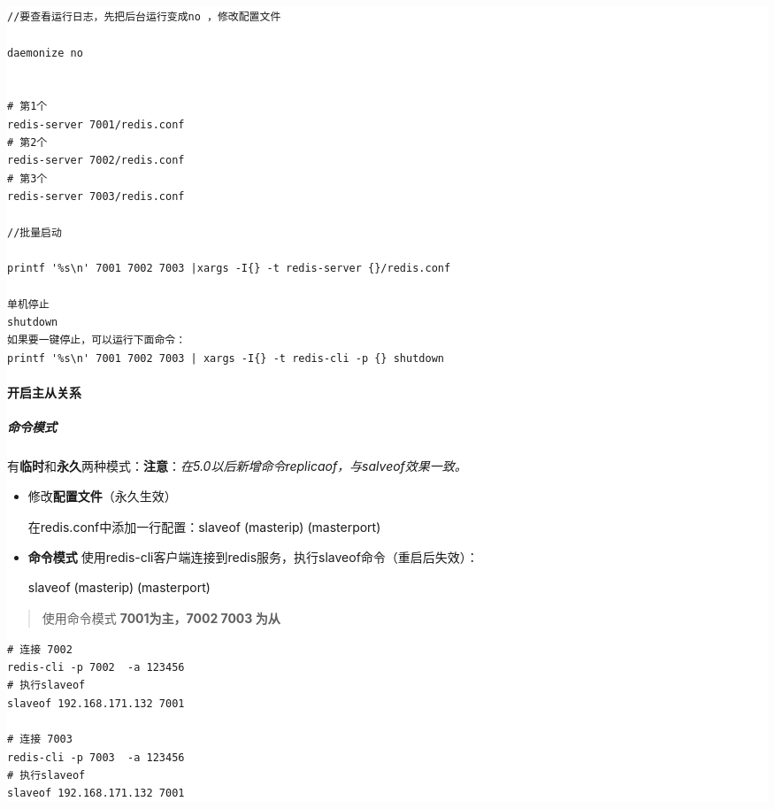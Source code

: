 
    //要查看运行日志，先把后台运行变成no ，修改配置文件
    
    daemonize no


    # 第1个
    redis-server 7001/redis.conf
    # 第2个
    redis-server 7002/redis.conf
    # 第3个
    redis-server 7003/redis.conf   
    
    //批量启动
    
    printf '%s\n' 7001 7002 7003 |xargs -I{} -t redis-server {}/redis.conf
    
    单机停止
    shutdown
    如果要一键停止，可以运行下面命令：
    printf '%s\n' 7001 7002 7003 | xargs -I{} -t redis-cli -p {} shutdown

#### 开启主从关系

##### 命令模式
有**临时**和**永久**两种模式：**注意**：*在5.0以后新增命令replicaof，与salveof效果一致。*
  
- 修改**配置文件**（永久生效）
  
  在redis.conf中添加一行配置：slaveof (masterip) (masterport)
  
- **命令模式** 使用redis-cli客户端连接到redis服务，执行slaveof命令（重启后失效）：
  
  slaveof  (masterip) (masterport)

> 使用命令模式 **7001为主，7002 7003 为从**
    
    # 连接 7002
    redis-cli -p 7002  -a 123456
    # 执行slaveof
    slaveof 192.168.171.132 7001
    
    # 连接 7003
    redis-cli -p 7003  -a 123456
    # 执行slaveof
    slaveof 192.168.171.132 7001
    